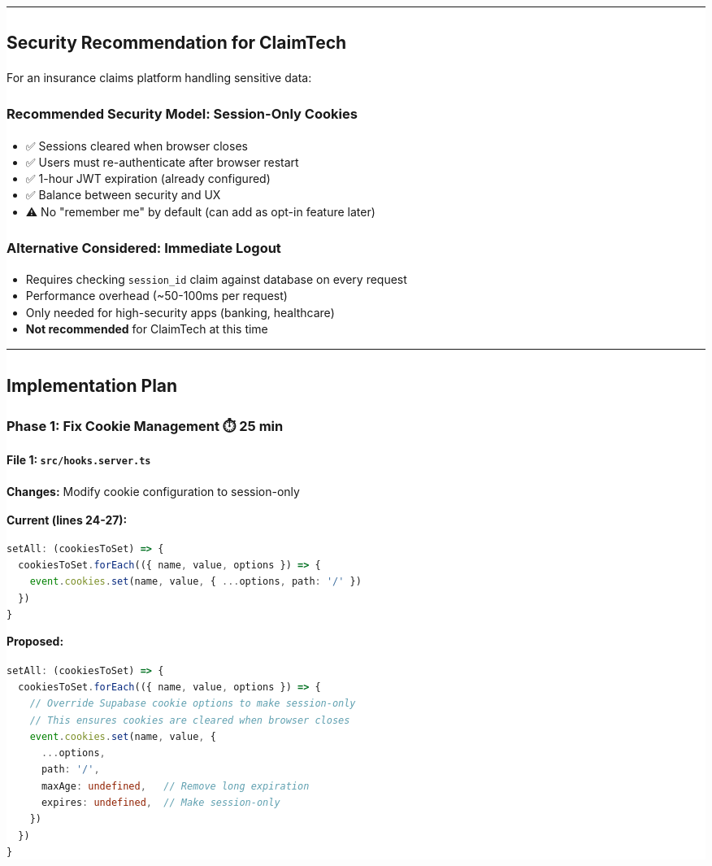 
---

## Security Recommendation for ClaimTech

For an insurance claims platform handling sensitive data:

### Recommended Security Model: **Session-Only Cookies**
- ✅ Sessions cleared when browser closes
- ✅ Users must re-authenticate after browser restart
- ✅ 1-hour JWT expiration (already configured)
- ✅ Balance between security and UX
- ⚠️ No "remember me" by default (can add as opt-in feature later)

### Alternative Considered: **Immediate Logout**
- Requires checking `session_id` claim against database on every request
- Performance overhead (~50-100ms per request)
- Only needed for high-security apps (banking, healthcare)
- **Not recommended** for ClaimTech at this time

---

## Implementation Plan

### Phase 1: Fix Cookie Management ⏱️ 25 min

#### File 1: `src/hooks.server.ts`
**Changes:** Modify cookie configuration to session-only

**Current (lines 24-27):**
```typescript
setAll: (cookiesToSet) => {
  cookiesToSet.forEach(({ name, value, options }) => {
    event.cookies.set(name, value, { ...options, path: '/' })
  })
}
```

**Proposed:**
```typescript
setAll: (cookiesToSet) => {
  cookiesToSet.forEach(({ name, value, options }) => {
    // Override Supabase cookie options to make session-only
    // This ensures cookies are cleared when browser closes
    event.cookies.set(name, value, {
      ...options,
      path: '/',
      maxAge: undefined,   // Remove long expiration
      expires: undefined,  // Make session-only
    })
  })
}
```
